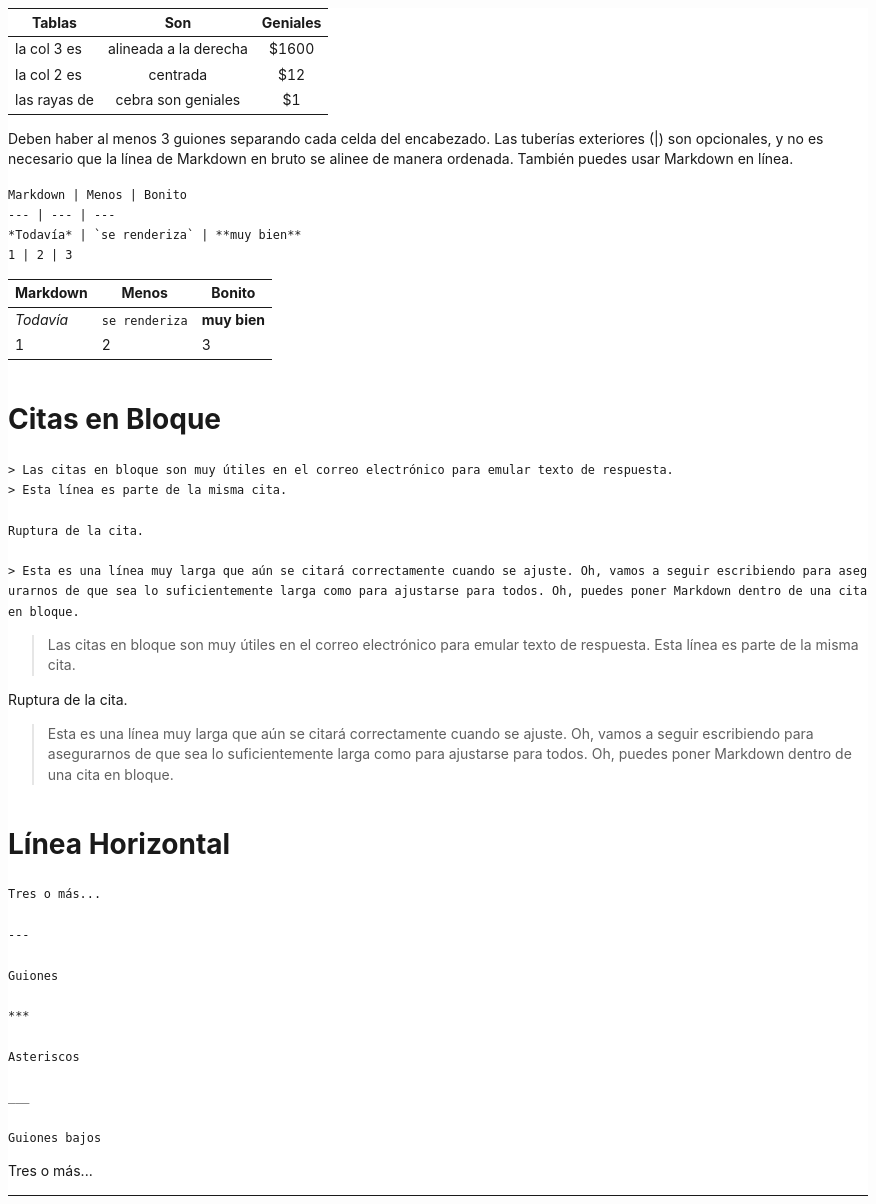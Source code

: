 | Tablas      |	Son	                  | Geniales |
|-------------|:---------------------:|:--------:|
|la col 3 es	| alineada a la derecha	| $1600    |
|la col 2 es	| centrada	            | $12      |
|las rayas de | cebra	son geniales    | $1       |

Deben haber al menos 3 guiones separando cada celda del encabezado. Las tuberías exteriores (|) son opcionales, y no es necesario que la línea de 
Markdown en bruto se alinee de manera ordenada. También puedes usar Markdown en línea.
```
Markdown | Menos | Bonito
--- | --- | ---
*Todavía* |	`se renderiza` | **muy bien**
1 |	2 |	3
```
Markdown | Menos | Bonito
--- | --- | ---
*Todavía* |	`se renderiza` | **muy bien**
1 |	2 |	3

# Citas en Bloque
```
> Las citas en bloque son muy útiles en el correo electrónico para emular texto de respuesta.
> Esta línea es parte de la misma cita.

Ruptura de la cita.

> Esta es una línea muy larga que aún se citará correctamente cuando se ajuste. Oh, vamos a seguir escribiendo para asegurarnos de que sea lo suficientemente larga como para ajustarse para todos. Oh, puedes poner Markdown dentro de una cita en bloque.
```
> Las citas en bloque son muy útiles en el correo electrónico para emular texto de respuesta.
> Esta línea es parte de la misma cita.

Ruptura de la cita.

> Esta es una línea muy larga que aún se citará correctamente cuando se ajuste. Oh, vamos a seguir escribiendo para asegurarnos de que sea lo suficientemente larga como para ajustarse para todos. Oh, puedes poner Markdown dentro de una cita en bloque.

# Línea Horizontal
```
Tres o más...

---

Guiones

***

Asteriscos

___

Guiones bajos
```
Tres o más...

---